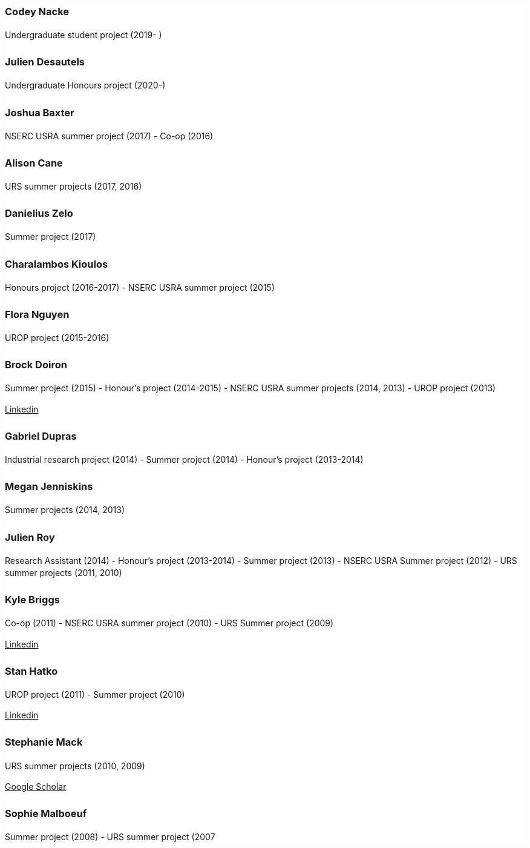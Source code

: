 ### Codey Nacke ###
Undergraduate student project (2019- ) 

### Julien Desautels ###
Undergraduate Honours project (2020-) 

### Joshua Baxter ###
NSERC USRA summer project (2017) - Co-op (2016) 

### Alison Cane ###
URS summer projects (2017, 2016) 

### Danielius Zelo ###
Summer project (2017) 

### Charalambos Kioulos ###
Honours project (2016-2017) - NSERC USRA summer project (2015) 

### Flora Nguyen ###
UROP project (2015-2016) 

### Brock Doiron ###
Summer project (2015) - Honour’s project (2014-2015) - NSERC USRA summer projects (2014, 2013) - UROP project (2013)

[Linkedin](https://uk.linkedin.com/in/b-doiron)

### Gabriel Dupras ###
Industrial research project (2014) - Summer project (2014) - Honour’s project (2013-2014) 

### Megan Jenniskins ###
Summer projects (2014, 2013)

### Julien Roy ###
Research Assistant (2014) - Honour’s project (2013-2014) - Summer project (2013) - NSERC USRA Summer project (2012) - URS summer projects (2011, 2010) 

### Kyle Briggs ###
Co-op (2011) - NSERC USRA summer project (2010) - URS Summer project (2009) 

[Linkedin](https://ca.linkedin.com/in/kyle-briggs)

### Stan Hatko ###
UROP project (2011) - Summer project (2010) 

[Linkedin](https://ca.linkedin.com/in/stanhatko)

### Stephanie Mack ###
URS summer projects (2010, 2009)

[Google Scholar](https://scholar.google.com/citations?user=cw31AggAAAAJ&hl=en)

### Sophie Malboeuf ###
Summer project (2008) - URS summer project (2007